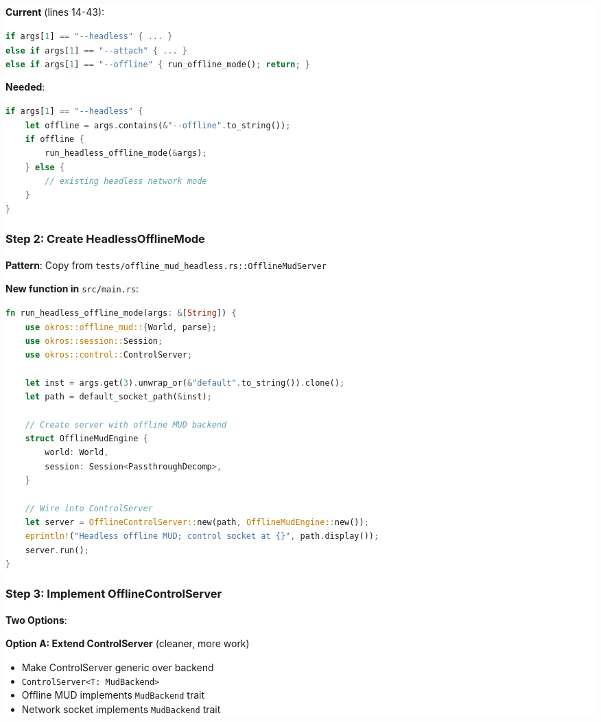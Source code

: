 **Current** (lines 14-43):
```rust
if args[1] == "--headless" { ... }
else if args[1] == "--attach" { ... }
else if args[1] == "--offline" { run_offline_mode(); return; }
```

**Needed**:
```rust
if args[1] == "--headless" {
    let offline = args.contains(&"--offline".to_string());
    if offline {
        run_headless_offline_mode(&args);
    } else {
        // existing headless network mode
    }
}
```

### Step 2: Create HeadlessOfflineMode

**Pattern**: Copy from `tests/offline_mud_headless.rs::OfflineMudServer`

**New function in** `src/main.rs`:
```rust
fn run_headless_offline_mode(args: &[String]) {
    use okros::offline_mud::{World, parse};
    use okros::session::Session;
    use okros::control::ControlServer;

    let inst = args.get(3).unwrap_or(&"default".to_string()).clone();
    let path = default_socket_path(&inst);

    // Create server with offline MUD backend
    struct OfflineMudEngine {
        world: World,
        session: Session<PassthroughDecomp>,
    }

    // Wire into ControlServer
    let server = OfflineControlServer::new(path, OfflineMudEngine::new());
    eprintln!("Headless offline MUD; control socket at {}", path.display());
    server.run();
}
```

### Step 3: Implement OfflineControlServer

**Two Options**:

**Option A: Extend ControlServer** (cleaner, more work)
- Make ControlServer generic over backend
- `ControlServer<T: MudBackend>`
- Offline MUD implements `MudBackend` trait
- Network socket implements `MudBackend` trait
